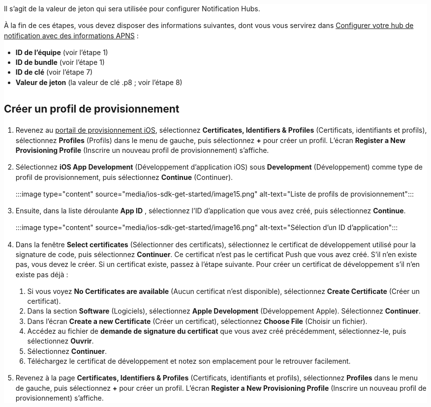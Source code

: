    Il s’agit de la valeur de jeton qui sera utilisée pour configurer Notification Hubs.

À la fin de ces étapes, vous devez disposer des informations suivantes, dont vous vous servirez dans [Configurer votre hub de notification avec des informations APNS](#configure-the-notification-hub-with-apns-information) :

- **ID de l’équipe** (voir l’étape 1)
- **ID de bundle** (voir l’étape 1)
- **ID de clé** (voir l’étape 7)
- **Valeur de jeton** (la valeur de clé .p8 ; voir l’étape 8)

## <a name="create-a-provisioning-profile"></a>Créer un profil de provisionnement

1. Revenez au [portail de provisionnement iOS](https://go.microsoft.com/fwlink/p/?LinkId=272456), sélectionnez **Certificates, Identifiers & Profiles** (Certificats, identifiants et profils), sélectionnez **Profiles** (Profils) dans le menu de gauche, puis sélectionnez **+** pour créer un profil. L’écran **Register a New Provisioning Profile** (Inscrire un nouveau profil de provisionnement) s’affiche.

2. Sélectionnez **iOS App Development** (Développement d’application iOS) sous **Development** (Développement) comme type de profil de provisionnement, puis sélectionnez **Continue** (Continuer).

   :::image type="content" source="media/ios-sdk-get-started/image15.png" alt-text="Liste de profils de provisionnement":::

3. Ensuite, dans la liste déroulante **App ID** , sélectionnez l’ID d’application que vous avez créé, puis sélectionnez **Continue**.

   :::image type="content" source="media/ios-sdk-get-started/image16.png" alt-text="Sélection d’un ID d’application":::

4. Dans la fenêtre **Select certificates** (Sélectionner des certificats), sélectionnez le certificat de développement utilisé pour la signature de code, puis sélectionnez **Continuer**. Ce certificat n’est pas le certificat Push que vous avez créé. S’il n’en existe pas, vous devez le créer. Si un certificat existe, passez à l’étape suivante. Pour créer un certificat de développement s’il n’en existe pas déjà :

   1. Si vous voyez **No Certificates are available** (Aucun certificat n’est disponible), sélectionnez **Create Certificate** (Créer un certificat).
   2. Dans la section **Software** (Logiciels), sélectionnez **Apple Development** (Développement Apple). Sélectionnez **Continuer**.
   3. Dans l’écran **Create a new Certificate** (Créer un certificat), sélectionnez **Choose File** (Choisir un fichier).
   4. Accédez au fichier de **demande de signature du certificat** que vous avez créé précédemment, sélectionnez-le, puis sélectionnez **Ouvrir**.
   5. Sélectionnez **Continuer**.
   6. Téléchargez le certificat de développement et notez son emplacement pour le retrouver facilement.

5. Revenez à la page **Certificates, Identifiers & Profiles** (Certificats, identifiants et profils), sélectionnez **Profiles** dans le menu de gauche, puis sélectionnez **+** pour créer un profil. L’écran **Register a New Provisioning Profile** (Inscrire un nouveau profil de provisionnement) s’affiche.
